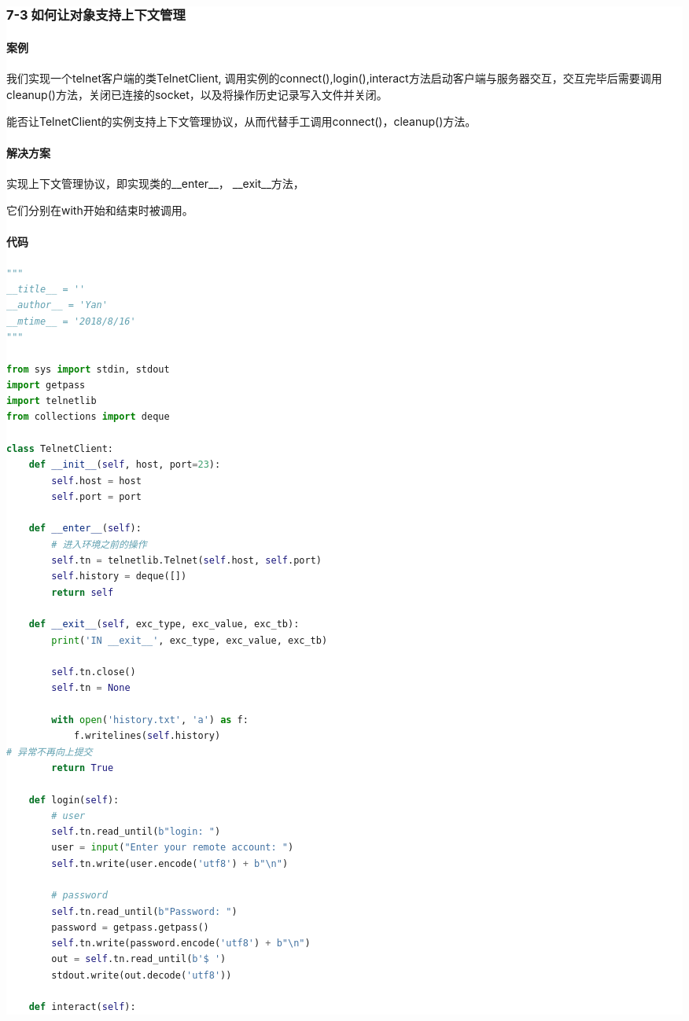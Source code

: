 ### 7-3 如何让对象支持上下文管理

#### 案例

我们实现一个telnet客户端的类TelnetClient, 调用实例的connect(),login(),interact方法启动客户端与服务器交互，交互完毕后需要调用cleanup()方法，关闭已连接的socket，以及将操作历史记录写入文件并关闭。

能否让TelnetClient的实例支持上下文管理协议，从而代替手工调用connect()，cleanup()方法。

#### 解决方案

实现上下文管理协议，即实现类的__enter__， __exit__方法，

它们分别在with开始和结束时被调用。

#### 代码

```python
"""
__title__ = ''
__author__ = 'Yan'
__mtime__ = '2018/8/16'
"""

from sys import stdin, stdout
import getpass
import telnetlib
from collections import deque

class TelnetClient:
    def __init__(self, host, port=23):
        self.host = host
        self.port = port

    def __enter__(self):
        # 进入环境之前的操作
        self.tn = telnetlib.Telnet(self.host, self.port)
        self.history = deque([])
        return self

    def __exit__(self, exc_type, exc_value, exc_tb):
        print('IN __exit__', exc_type, exc_value, exc_tb)

        self.tn.close()
        self.tn = None

        with open('history.txt', 'a') as f:
            f.writelines(self.history)
# 异常不再向上提交
        return True

    def login(self):
        # user
        self.tn.read_until(b"login: ")
        user = input("Enter your remote account: ")
        self.tn.write(user.encode('utf8') + b"\n")

        # password
        self.tn.read_until(b"Password: ")
        password = getpass.getpass()
        self.tn.write(password.encode('utf8') + b"\n")
        out = self.tn.read_until(b'$ ')
        stdout.write(out.decode('utf8'))

    def interact(self):
```